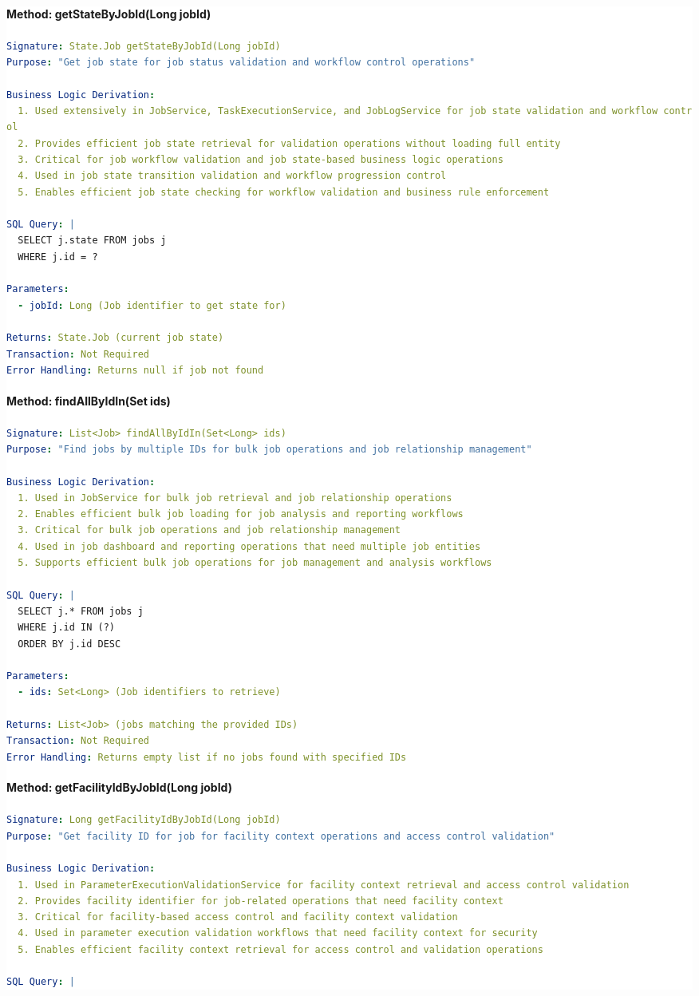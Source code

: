 #### Method: getStateByJobId(Long jobId)
```yaml
Signature: State.Job getStateByJobId(Long jobId)
Purpose: "Get job state for job status validation and workflow control operations"

Business Logic Derivation:
  1. Used extensively in JobService, TaskExecutionService, and JobLogService for job state validation and workflow control
  2. Provides efficient job state retrieval for validation operations without loading full entity
  3. Critical for job workflow validation and job state-based business logic operations
  4. Used in job state transition validation and workflow progression control
  5. Enables efficient job state checking for workflow validation and business rule enforcement

SQL Query: |
  SELECT j.state FROM jobs j
  WHERE j.id = ?

Parameters:
  - jobId: Long (Job identifier to get state for)

Returns: State.Job (current job state)
Transaction: Not Required
Error Handling: Returns null if job not found
```

#### Method: findAllByIdIn(Set<Long> ids)
```yaml
Signature: List<Job> findAllByIdIn(Set<Long> ids)
Purpose: "Find jobs by multiple IDs for bulk job operations and job relationship management"

Business Logic Derivation:
  1. Used in JobService for bulk job retrieval and job relationship operations
  2. Enables efficient bulk job loading for job analysis and reporting workflows
  3. Critical for bulk job operations and job relationship management
  4. Used in job dashboard and reporting operations that need multiple job entities
  5. Supports efficient bulk job operations for job management and analysis workflows

SQL Query: |
  SELECT j.* FROM jobs j 
  WHERE j.id IN (?) 
  ORDER BY j.id DESC

Parameters:
  - ids: Set<Long> (Job identifiers to retrieve)

Returns: List<Job> (jobs matching the provided IDs)
Transaction: Not Required
Error Handling: Returns empty list if no jobs found with specified IDs
```

#### Method: getFacilityIdByJobId(Long jobId)
```yaml
Signature: Long getFacilityIdByJobId(Long jobId)
Purpose: "Get facility ID for job for facility context operations and access control validation"

Business Logic Derivation:
  1. Used in ParameterExecutionValidationService for facility context retrieval and access control validation
  2. Provides facility identifier for job-related operations that need facility context
  3. Critical for facility-based access control and facility context validation
  4. Used in parameter execution validation workflows that need facility context for security
  5. Enables efficient facility context retrieval for access control and validation operations

SQL Query: |
```